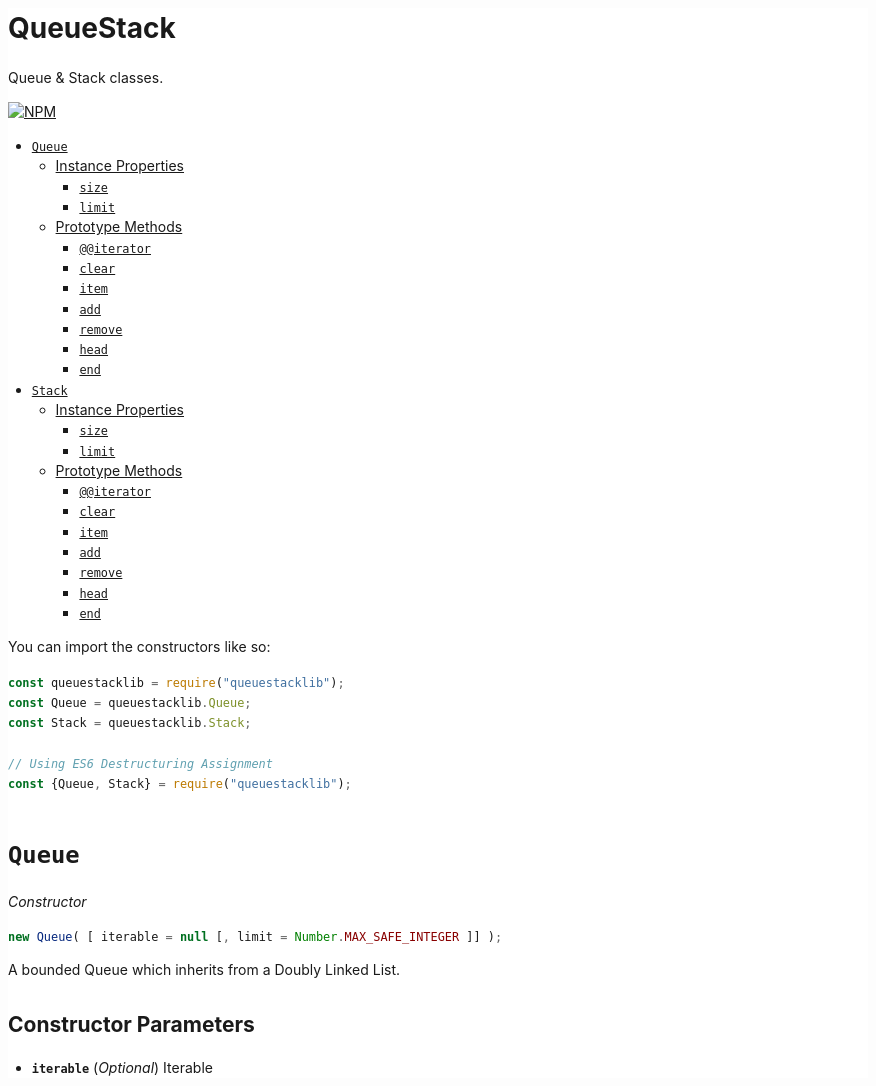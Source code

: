 # QueueStack
Queue & Stack classes.

[![NPM](https://nodei.co/npm/queuestacklib.png)](https://nodei.co/npm/queuestacklib/)

- [`Queue`](#queue)
	- [Instance Properties](#instance-properties)
		- [`size`](#queuesize)
		- [`limit`](#queuelimit)
	- [Prototype Methods](#prototype-methods)
		- [`@@iterator`](#queueprototypeiterator)
		- [`clear`](#queueprototypeclear)
		- [`item`](#queueprototypeitem)
		- [`add`](#queueprototypeadd)
		- [`remove`](#queueprototyperemove)
		- [`head`](#queueprototypehead)
		- [`end`](#queueprototypeend)
- [`Stack`](#stack)
	- [Instance Properties](#instance-properties-1)
		- [`size`](#stacksize)
		- [`limit`](#stacklimit)
	- [Prototype Methods](#prototype-methods-1)
		- [`@@iterator`](#stackprototypeiterator)
		- [`clear`](#stackprototypeclear)
		- [`item`](#stackprototypeitem)
		- [`add`](#stackprototypeadd)
		- [`remove`](#stackprototyperemove)
		- [`head`](#stackprototypehead)
		- [`end`](#stackprototypeend)

You can import the constructors like so:

```JavaScript
const queuestacklib = require("queuestacklib");
const Queue = queuestacklib.Queue;
const Stack = queuestacklib.Stack;

// Using ES6 Destructuring Assignment
const {Queue, Stack} = require("queuestacklib");
```

# `Queue`

*Constructor*

```JavaScript
new Queue( [ iterable = null [, limit = Number.MAX_SAFE_INTEGER ]] );
```

A bounded Queue which inherits from a Doubly Linked List.

## Constructor Parameters
- **`iterable`** (*Optional*) Iterable
